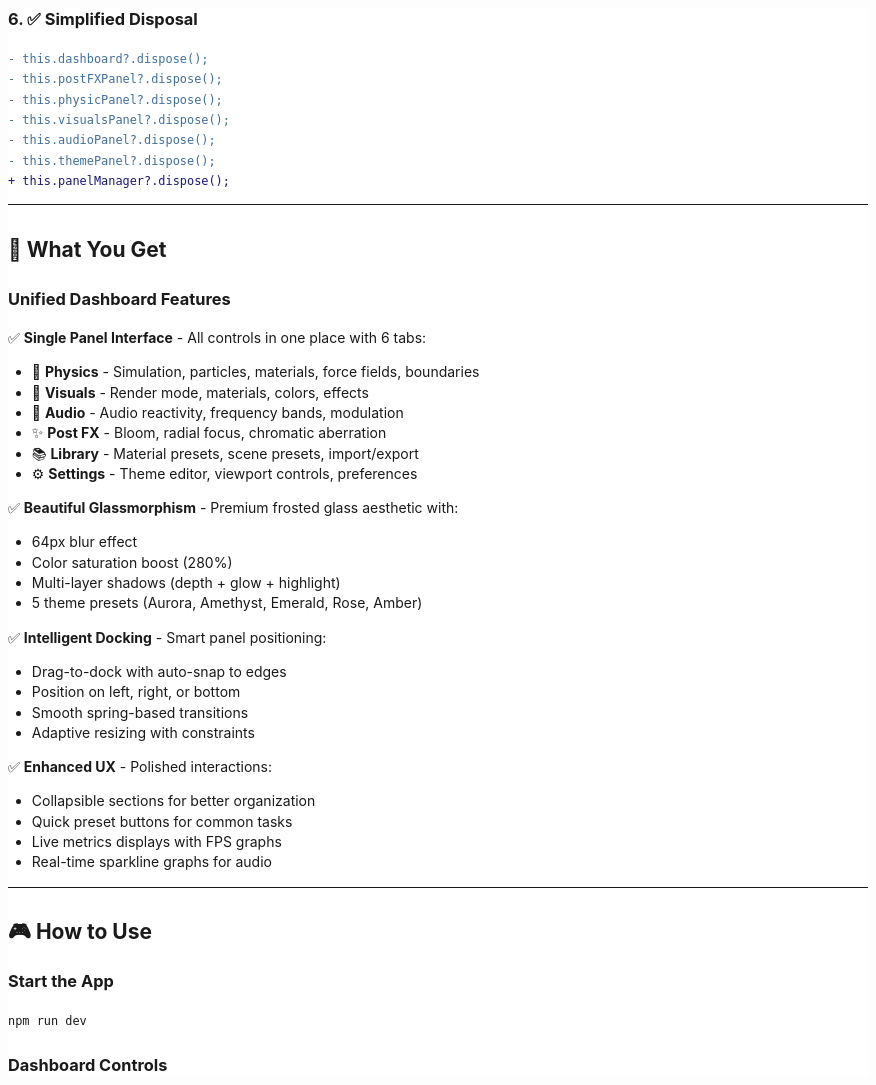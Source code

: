 ### 6. ✅ Simplified Disposal
```diff
- this.dashboard?.dispose();
- this.postFXPanel?.dispose();
- this.physicPanel?.dispose();
- this.visualsPanel?.dispose();
- this.audioPanel?.dispose();
- this.themePanel?.dispose();
+ this.panelManager?.dispose();
```

---

## 🚀 What You Get

### Unified Dashboard Features
✅ **Single Panel Interface** - All controls in one place with 6 tabs:
   - 🌊 **Physics** - Simulation, particles, materials, force fields, boundaries
   - 🎨 **Visuals** - Render mode, materials, colors, effects
   - 🎵 **Audio** - Audio reactivity, frequency bands, modulation
   - ✨ **Post FX** - Bloom, radial focus, chromatic aberration
   - 📚 **Library** - Material presets, scene presets, import/export
   - ⚙️ **Settings** - Theme editor, viewport controls, preferences

✅ **Beautiful Glassmorphism** - Premium frosted glass aesthetic with:
   - 64px blur effect
   - Color saturation boost (280%)
   - Multi-layer shadows (depth + glow + highlight)
   - 5 theme presets (Aurora, Amethyst, Emerald, Rose, Amber)

✅ **Intelligent Docking** - Smart panel positioning:
   - Drag-to-dock with auto-snap to edges
   - Position on left, right, or bottom
   - Smooth spring-based transitions
   - Adaptive resizing with constraints

✅ **Enhanced UX** - Polished interactions:
   - Collapsible sections for better organization
   - Quick preset buttons for common tasks
   - Live metrics displays with FPS graphs
   - Real-time sparkline graphs for audio

---

## 🎮 How to Use

### Start the App
```bash
npm run dev
```

### Dashboard Controls
